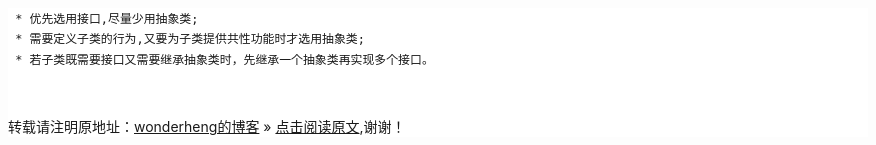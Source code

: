      * 优先选用接口,尽量少用抽象类;
     * 需要定义子类的行为,又要为子类提供共性功能时才选用抽象类;
     * 若子类既需要接口又需要继承抽象类时，先继承一个抽象类再实现多个接口。

<br>

转载请注明原地址：[wonderheng的博客](http://www.wonderheng.top) » [点击阅读原文](http://www.wonderheng.top/2018/03/%E6%B5%85%E8%B0%88java%E6%8E%A5%E5%8F%A3/),谢谢！
